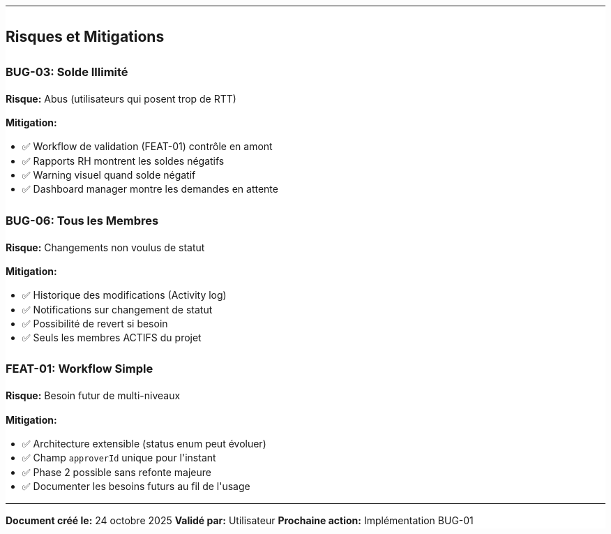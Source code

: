 
---

## Risques et Mitigations

### BUG-03: Solde Illimité

**Risque:** Abus (utilisateurs qui posent trop de RTT)

**Mitigation:**
- ✅ Workflow de validation (FEAT-01) contrôle en amont
- ✅ Rapports RH montrent les soldes négatifs
- ✅ Warning visuel quand solde négatif
- ✅ Dashboard manager montre les demandes en attente

### BUG-06: Tous les Membres

**Risque:** Changements non voulus de statut

**Mitigation:**
- ✅ Historique des modifications (Activity log)
- ✅ Notifications sur changement de statut
- ✅ Possibilité de revert si besoin
- ✅ Seuls les membres ACTIFS du projet

### FEAT-01: Workflow Simple

**Risque:** Besoin futur de multi-niveaux

**Mitigation:**
- ✅ Architecture extensible (status enum peut évoluer)
- ✅ Champ `approverId` unique pour l'instant
- ✅ Phase 2 possible sans refonte majeure
- ✅ Documenter les besoins futurs au fil de l'usage

---

**Document créé le:** 24 octobre 2025
**Validé par:** Utilisateur
**Prochaine action:** Implémentation BUG-01
